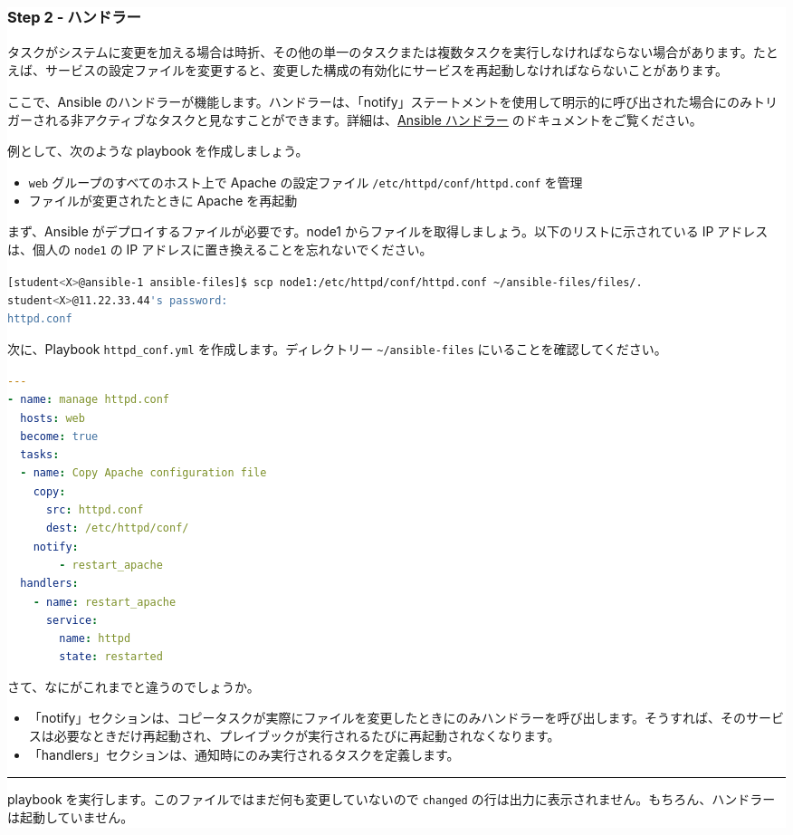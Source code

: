 ### Step 2 - ハンドラー

タスクがシステムに変更を加える場合は時折、その他の単一のタスクまたは複数タスクを実行しなければならない場合があります。たとえば、サービスの設定ファイルを変更すると、変更した構成の有効化にサービスを再起動しなければならないことがあります。

ここで、Ansible
のハンドラーが機能します。ハンドラーは、「notify」ステートメントを使用して明示的に呼び出された場合にのみトリガーされる非アクティブなタスクと見なすことができます。詳細は、[Ansible
ハンドラー](http://docs.ansible.com/ansible/latest/playbooks_intro.html#handlers-running-operations-on-change)
のドキュメントをご覧ください。

例として、次のような playbook を作成しましょう。

* `web` グループのすべてのホスト上で Apache の設定ファイル `/etc/httpd/conf/httpd.conf` を管理
* ファイルが変更されたときに Apache を再起動

まず、Ansible がデプロイするファイルが必要です。node1 からファイルを取得しましょう。以下のリストに示されている IP アドレスは、個人の
`node1` の IP アドレスに置き換えることを忘れないでください。

```bash
[student<X>@ansible-1 ansible-files]$ scp node1:/etc/httpd/conf/httpd.conf ~/ansible-files/files/.
student<X>@11.22.33.44's password:
httpd.conf
```

次に、Playbook `httpd_conf.yml` を作成します。ディレクトリー `~/ansible-files`
にいることを確認してください。

```yaml
---
- name: manage httpd.conf
  hosts: web
  become: true
  tasks:
  - name: Copy Apache configuration file
    copy:
      src: httpd.conf
      dest: /etc/httpd/conf/
    notify:
        - restart_apache
  handlers:
    - name: restart_apache
      service:
        name: httpd
        state: restarted
```

さて、なにがこれまでと違うのでしょうか。

* 「notify」セクションは、コピータスクが実際にファイルを変更したときにのみハンドラーを呼び出します。そうすれば、そのサービスは必要なときだけ再起動され、プレイブックが実行されるたびに再起動されなくなります。
* 「handlers」セクションは、通知時にのみ実行されるタスクを定義します。

<hr>

playbook を実行します。このファイルではまだ何も変更していないので `changed`
の行は出力に表示されません。もちろん、ハンドラーは起動していません。

